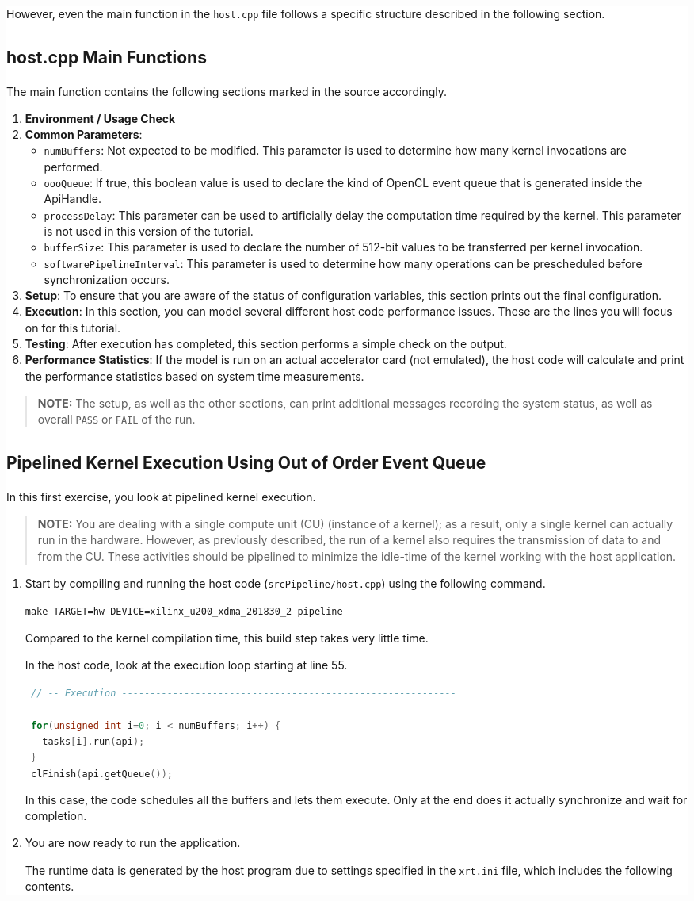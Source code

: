   However, even the main function in the `host.cpp` file follows a specific structure described in the following section.

## host.cpp Main Functions

The main function contains the following sections marked in the source accordingly.

1. **Environment / Usage Check**
2. **Common Parameters**:
   * `numBuffers`: Not expected to be modified. This parameter is used to determine how many kernel invocations are performed.
   * `oooQueue`: If true, this boolean value is used to declare the kind of OpenCL event queue that is generated inside the ApiHandle.
   * `processDelay`: This parameter can be used to artificially delay the computation time required by the kernel. This parameter is not used in this version of the tutorial.
   * `bufferSize`: This parameter is used to declare the number of 512-bit values to be transferred per kernel invocation.
   * `softwarePipelineInterval`: This parameter is used to determine how many operations can be prescheduled before synchronization occurs.
3. **Setup**: To ensure that you are aware of the status of configuration variables, this section prints out the final configuration.
4. **Execution**: In this section, you can model several different host code performance issues. These are the lines you will focus on for this tutorial.
5. **Testing**: After execution has completed, this section performs a simple check on the output.
6. **Performance Statistics**: If the model is run on an actual accelerator card (not emulated), the host code will calculate and print the performance statistics based on system time measurements.

  >**NOTE:** The setup, as well as the other sections, can print additional messages recording the system status, as well as overall `PASS` or `FAIL` of the run.

## Pipelined Kernel Execution Using Out of Order Event Queue

In this first exercise, you look at pipelined kernel execution.
  >**NOTE:** You are dealing with a single compute unit (CU) (instance of a kernel); as a result, only a single kernel can actually run in the hardware. However, as previously described, the run of a kernel also requires the transmission of data to and from the CU. These activities should be pipelined to minimize the idle-time of the kernel working with the host application.

1. Start by compiling and running the host code (`srcPipeline/host.cpp`) using the following command.

   ```
   make TARGET=hw DEVICE=xilinx_u200_xdma_201830_2 pipeline
   ```

   Compared to the kernel compilation time, this build step takes very little time.

   In the host code, look at the execution loop starting at line 55.

   ```cpp
    // -- Execution -----------------------------------------------------------

    for(unsigned int i=0; i < numBuffers; i++) {
      tasks[i].run(api);
    }
    clFinish(api.getQueue());
     ```

   In this case, the code schedules all the buffers and lets them execute. Only at the end does it actually synchronize and wait for completion.

2. You are now ready to run the application.

   The runtime data is generated by the host program due to settings specified in the `xrt.ini` file, which includes the following contents.

   ```